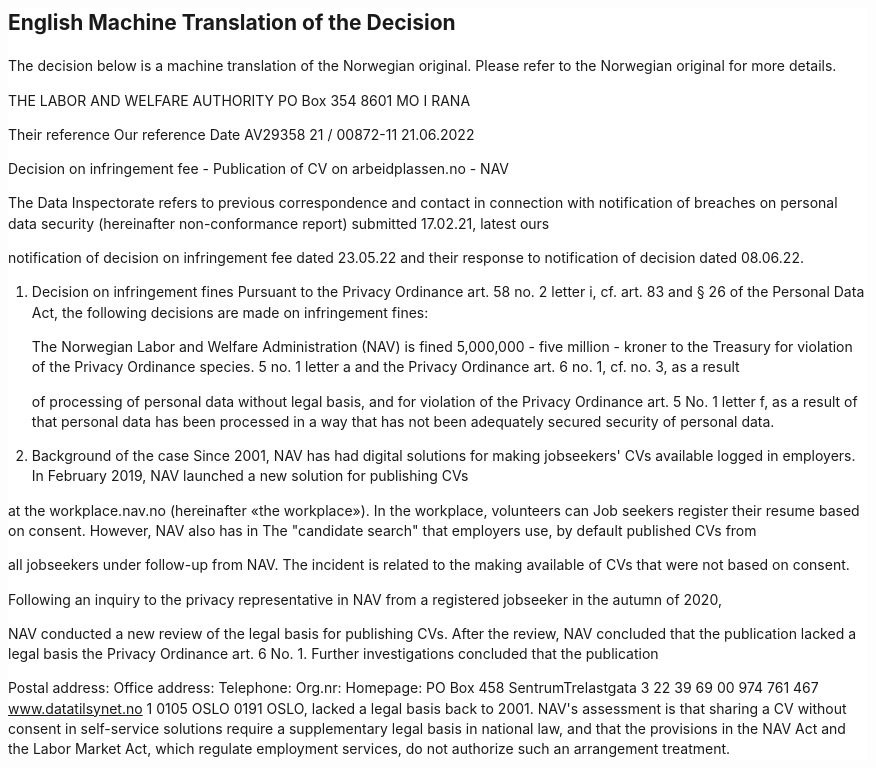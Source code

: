 ## English Machine Translation of the Decision

The decision below is a machine translation of the Norwegian original. Please refer to the Norwegian original for more details.

THE LABOR AND WELFARE AUTHORITY
PO Box 354
8601 MO I RANA

Their reference Our reference Date
AV29358 21 / 00872-11 21.06.2022

Decision on infringement fee - Publication of CV on arbeidplassen.no - NAV

The Data Inspectorate refers to previous correspondence and contact in connection with notification of breaches
on personal data security (hereinafter non-conformance report) submitted 17.02.21, latest ours

notification of decision on infringement fee dated 23.05.22 and their response to notification of decision
dated 08.06.22.

1. Decision on infringement fines
Pursuant to the Privacy Ordinance art. 58 no. 2 letter i, cf. art. 83 and
§ 26 of the Personal Data Act, the following decisions are made on infringement fines:

      The Norwegian Labor and Welfare Administration (NAV) is fined 5,000,000 -
      five million - kroner to the Treasury for violation of the Privacy Ordinance
      species. 5 no. 1 letter a and the Privacy Ordinance art. 6 no. 1, cf. no. 3, as a result

      of processing of personal data without legal basis, and for violation
      of the Privacy Ordinance art. 5 No. 1 letter f, as a result of that
      personal data has been processed in a way that has not been adequately secured
      security of personal data.

2. Background of the case
Since 2001, NAV has had digital solutions for making jobseekers' CVs available
logged in employers. In February 2019, NAV launched a new solution for publishing CVs

at the workplace.nav.no (hereinafter «the workplace»). In the workplace, volunteers can
Job seekers register their resume based on consent. However, NAV also has in
The "candidate search" that employers use, by default published CVs from

all jobseekers under follow-up from NAV. The incident is related to the making available
of CVs that were not based on consent.

Following an inquiry to the privacy representative in NAV from a registered jobseeker in the autumn of 2020,

NAV conducted a new review of the legal basis for publishing CVs.
After the review, NAV concluded that the publication lacked a legal basis
the Privacy Ordinance art. 6 No. 1. Further investigations concluded that the publication

Postal address: Office address: Telephone: Org.nr: Homepage:
PO Box 458 SentrumTrelastgata 3 22 39 69 00 974 761 467 www.datatilsynet.no 1
0105 OSLO 0191 OSLO, lacked a legal basis back to 2001. NAV's assessment is that sharing a CV without consent in
self-service solutions require a supplementary legal basis in national law, and that the provisions
in the NAV Act and the Labor Market Act, which regulate employment services, do not authorize such an arrangement
treatment.
